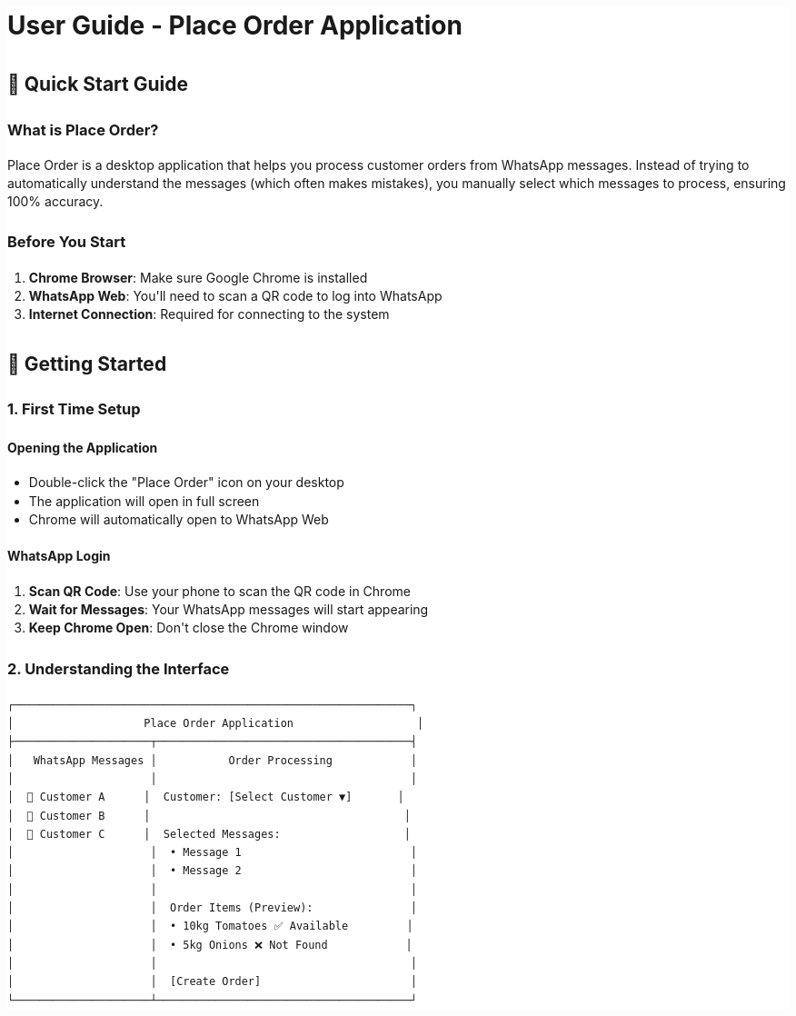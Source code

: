 # User Guide - Place Order Application

## 🎯 Quick Start Guide

### What is Place Order?
Place Order is a desktop application that helps you process customer orders from WhatsApp messages. Instead of trying to automatically understand the messages (which often makes mistakes), you manually select which messages to process, ensuring 100% accuracy.

### Before You Start
1. **Chrome Browser**: Make sure Google Chrome is installed
2. **WhatsApp Web**: You'll need to scan a QR code to log into WhatsApp
3. **Internet Connection**: Required for connecting to the system

## 🚀 Getting Started

### 1. First Time Setup

#### Opening the Application
- Double-click the "Place Order" icon on your desktop
- The application will open in full screen
- Chrome will automatically open to WhatsApp Web

#### WhatsApp Login
1. **Scan QR Code**: Use your phone to scan the QR code in Chrome
2. **Wait for Messages**: Your WhatsApp messages will start appearing
3. **Keep Chrome Open**: Don't close the Chrome window

### 2. Understanding the Interface

```
┌─────────────────────────────────────────────────────────────┐
│                    Place Order Application                   │
├─────────────────────┬───────────────────────────────────────┤
│   WhatsApp Messages │           Order Processing            │
│                     │                                       │
│  📱 Customer A      │  Customer: [Select Customer ▼]       │
│  📱 Customer B      │                                       │
│  📱 Customer C      │  Selected Messages:                   │
│                     │  • Message 1                          │
│                     │  • Message 2                          │
│                     │                                       │
│                     │  Order Items (Preview):               │
│                     │  • 10kg Tomatoes ✅ Available         │
│                     │  • 5kg Onions ❌ Not Found            │
│                     │                                       │
│                     │  [Create Order]                       │
└─────────────────────┴───────────────────────────────────────┘
```
